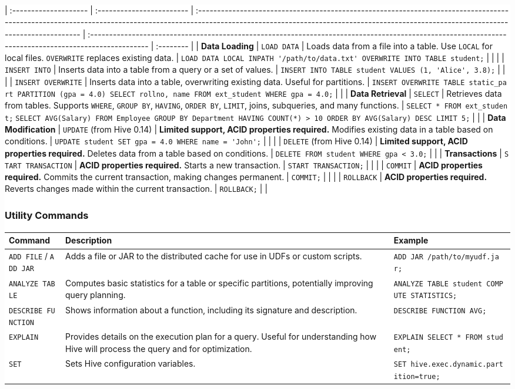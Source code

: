 | :-------------------- | :------------------------ | :------------------------------------------------------------------------------------------------------------------------------------------------------------------------------------------------------------------------------------------- | :---------------------------------------------------------------------------------------------------------------------------------------------------- | :-------- |
| **Data Loading**       | `LOAD DATA`              | Loads data from a file into a table. Use `LOCAL` for local files. `OVERWRITE` replaces existing data.                                                                                                                                | `LOAD DATA LOCAL INPATH '/path/to/data.txt' OVERWRITE INTO TABLE student;`                                                                            |   |
|                       | `INSERT INTO`            | Inserts data into a table from a query or a set of values.                                                                                                                                                                         | `INSERT INTO TABLE student VALUES (1, 'Alice', 3.8);`                                                                                             |           |
|                       | `INSERT OVERWRITE`        | Inserts data into a table, overwriting existing data. Useful for partitions.                                                                                                                                                        | `INSERT OVERWRITE TABLE static_part PARTITION (gpa = 4.0) SELECT rollno, name FROM ext_student WHERE gpa = 4.0;`                                        |      |
| **Data Retrieval**    | `SELECT`                 | Retrieves data from tables. Supports `WHERE`, `GROUP BY`, `HAVING`, `ORDER BY`, `LIMIT`, joins, subqueries, and many functions.                                                                                                 | `SELECT * FROM ext_student;` `SELECT AVG(Salary) FROM Employee GROUP BY Department HAVING COUNT(*) > 10 ORDER BY AVG(Salary) DESC LIMIT 5;`         |   |
| **Data Modification**  | `UPDATE` (from Hive 0.14) | **Limited support, ACID properties required.** Modifies existing data in a table based on conditions.                                                                                                                                      | `UPDATE student SET gpa = 4.0 WHERE name = 'John';`                                                                                                |           |
|                       | `DELETE` (from Hive 0.14)  | **Limited support, ACID properties required.** Deletes data from a table based on conditions.                                                                                                                                     | `DELETE FROM student WHERE gpa < 3.0;`                                                                                                             |           |
| **Transactions**      | `START TRANSACTION`     | **ACID properties required.** Starts a new transaction.                                                                                                                                                                     | `START TRANSACTION;`                                                                                                                                    |           |
|                       | `COMMIT`                | **ACID properties required.** Commits the current transaction, making changes permanent.                                                                                                                                             | `COMMIT;`                                                                                                                                                  |           |
|                       | `ROLLBACK`               | **ACID properties required.** Reverts changes made within the current transaction.                                                                                                                                                  | `ROLLBACK;`                                                                                                                                              |           |

### Utility Commands

| **Command**                | **Description**                                                                                                                  | **Example**                    |
| :---------------------------- | :------------------------------------------------------------------------------------------------------------------------------- | :----------------------------- |
| `ADD FILE` / `ADD JAR`      | Adds a file or JAR to the distributed cache for use in UDFs or custom scripts.                                                         | `ADD JAR /path/to/myudf.jar;` |
| `ANALYZE TABLE`            | Computes basic statistics for a table or specific partitions, potentially improving query planning.                                    | `ANALYZE TABLE student COMPUTE STATISTICS;` |
| `DESCRIBE FUNCTION`       | Shows information about a function, including its signature and description.                                                           | `DESCRIBE FUNCTION AVG;`     |
| `EXPLAIN`                    | Provides details on the execution plan for a query. Useful for understanding how Hive will process the query and for optimization.     | `EXPLAIN SELECT * FROM student;` |
| `SET`                        | Sets Hive configuration variables.                                                                                                     | `SET hive.exec.dynamic.partition=true;` |